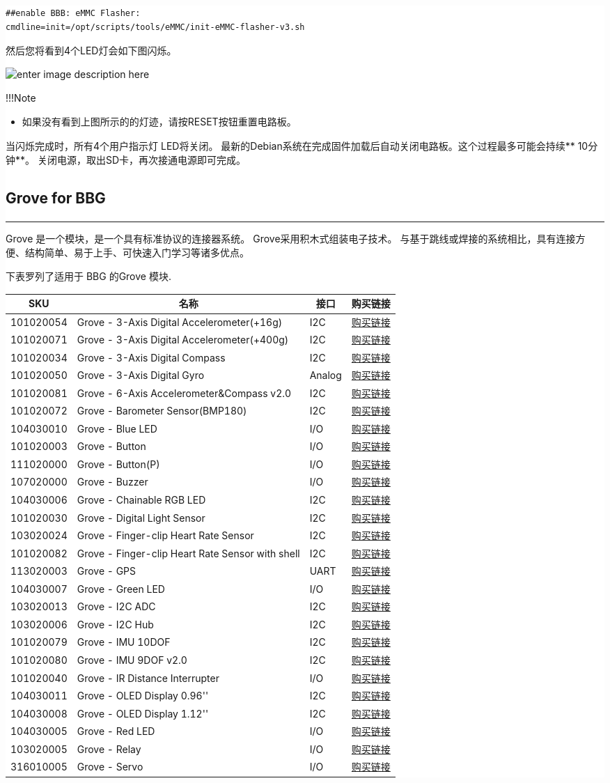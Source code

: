     ##enable BBB: eMMC Flasher:
    cmdline=init=/opt/scripts/tools/eMMC/init-eMMC-flasher-v3.sh

然后您将看到4个LED灯会如下图闪烁。

![enter image description here](https://raw.githubusercontent.com/SeeedDocument/BeagleBone_Green/master/images/flashing.gif)

!!!Note
  - 如果没有看到上图所示的的灯迹，请按RESET按钮重置电路板。


  当闪烁完成时，所有4个用户指示灯 LED将关闭。 最新的Debian系统在完成固件加载后自动关闭电路板。这个过程最多可能会持续** 10分钟**。 关闭电源，取出SD卡，再次接通电源即可完成。

## Grove for BBG
------

Grove 是一个模块，是一个具有标准协议的连接器系统。 Grove采用积木式组装电子技术。 与基于跳线或焊接的系统相比，具有连接方便、结构简单、易于上手、可快速入门学习等诸多优点。

下表罗列了适用于 BBG 的Grove 模块.

|SKU        |名称|接口|购买链接|
|-----------|-----|-----|----------|
|101020054  |Grove - 3-Axis Digital Accelerometer(+16g)     |	I2C| [购买链接](http://www.seeedstudio.com/Grove-3-Axis-Digital-Accelerometer%28%C2%B116g%29-p-1156.html)|
|101020071  |Grove - 3-Axis Digital Accelerometer(+400g)    |	I2C| [购买链接](http://www.seeedstudio.com/Grove-3-Axis-Digital-Accelerometer%28%C2%B1400g%29-p-1897.html)|
|101020034  |Grove - 3-Axis Digital Compass                 |	I2C| [购买链接](http://www.seeedstudio.com/Grove-3-Axis-Digital-Compass-p-759.html)|
|101020050  |Grove - 3-Axis Digital Gyro                    |	Analog| [购买链接](http://www.seeedstudio.com/Grove-3-Axis-Digital-Gyro-p-750.html)|
|101020081	|Grove - 6-Axis Accelerometer&Compass v2.0      |	I2C| [购买链接](http://www.seeedstudio.com/Grove-6-Axis-Accelerometer&Compass-v2.0-p-2476.html)|
|101020072	|Grove - Barometer Sensor(BMP180)              |	I2C| [购买链接](http://www.seeedstudio.com/Grove-Barometer-Sensor-%28BMP180%29-p-1840.html)|
|104030010	|Grove - Blue LED                               |	I/O| [购买链接](http://www.seeedstudio.com/Grove-Blue-LED-p-1139.html)|
|101020003	|Grove - Button	                                |I/O| [购买链接](http://www.seeedstudio.com/Grove-Button-p-766.html)|
|111020000	|Grove - Button(P)	                            |I/O| [购买链接](http://www.seeedstudio.com/Grove-Button%28P%29-p-1243.html)|
|107020000	|Grove - Buzzer	                                |I/O| [购买链接](http://www.seeedstudio.com/Grove-Buzzer-p-768.html)|
|104030006	|Grove - Chainable RGB LED	                    |I2C| [购买链接](http://www.seeedstudio.com/Grove-Chainable-RGB-LED-p-850.html)|
|101020030	|Grove - Digital Light Sensor	                |I2C| [购买链接](http://www.seeedstudio.com/Grove-Digital-Light-Sensor-p-1281.html)|
|103020024	|Grove - Finger-clip Heart Rate Sensor	        |I2C| [购买链接](http://www.seeedstudio.com/Grove-Finger-clip-Heart-Rate-Sensor-p-2425.html)|
|101020082	|Grove - Finger-clip Heart Rate Sensor with shell	|I2C|[购买链接](http://www.seeedstudio.com/Grove-Finger-clip-Heart-Rate-Sensor-with-shell-p-2420.html)|
|113020003	|Grove - GPS	                        |UART| [购买链接](http://www.seeedstudio.com/Grove-GPS-p-959.html)|
|104030007	|Grove - Green LED	|I/O| [购买链接](http://www.seeedstudio.com/Grove-Green-LED-p-1144.html)|
|103020013	|Grove - I2C ADC	|I2C| [购买链接](http://www.seeedstudio.com/Grove-Green-LED-p-1144.html)|
|103020006	|Grove - I2C Hub	|I2C| [购买链接](http://www.seeedstudio.com/Grove-I2C-Hub-p-851.html)|
|101020079	|Grove - IMU 10DOF	|I2C| [购买链接](http://www.seeedstudio.com/Grove-IMU-10DOF-p-2386.html)|
|101020080	|Grove - IMU 9DOF v2.0	|I2C| [购买链接](http://www.seeedstudio.com/Grove-IMU-9DOF-v2.0-p-2400.html)|
|101020040	|Grove - IR Distance Interrupter	|I/O| [购买链接](http://www.seeedstudio.com/Grove-IR-Distance-Interrupter-p-1278.html)|
|104030011	|Grove - OLED Display 0.96''	|I2C| [购买链接](http://www.seeedstudio.com/Grove-OLED-Display-1.12%22-p-824.html)|
|104030008	|Grove - OLED Display 1.12''	|I2C| [购买链接](http://www.seeedstudio.com/Grove-OLED-Display-0.96%22-p-781.html)|
|104030005	|Grove - Red LED	|I/O| [购买链接](http://www.seeedstudio.com/Grove-Red-LED-p-1142.html)|
|103020005	|Grove - Relay	|I/O| [购买链接](http://www.seeedstudio.com/Grove-Relay-p-769.html)|
|316010005	|Grove - Servo	|I/O| [购买链接](http://www.seeedstudio.com/Grove-Servo-p-1241.html)|